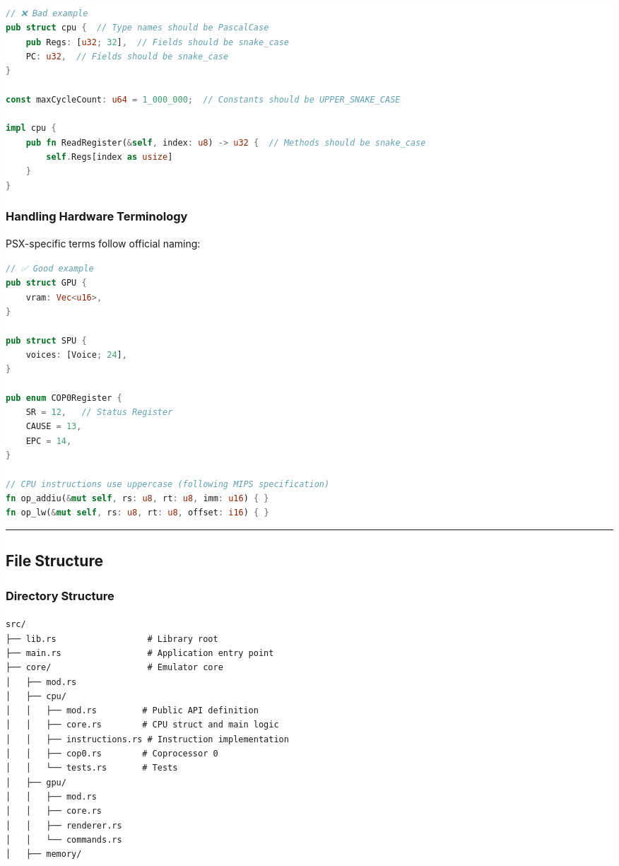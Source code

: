 ```rust
// ❌ Bad example
pub struct cpu {  // Type names should be PascalCase
    pub Regs: [u32; 32],  // Fields should be snake_case
    PC: u32,  // Fields should be snake_case
}

const maxCycleCount: u64 = 1_000_000;  // Constants should be UPPER_SNAKE_CASE

impl cpu {
    pub fn ReadRegister(&self, index: u8) -> u32 {  // Methods should be snake_case
        self.Regs[index as usize]
    }
}
```

### Handling Hardware Terminology

PSX-specific terms follow official naming:

```rust
// ✅ Good example
pub struct GPU {
    vram: Vec<u16>,
}

pub struct SPU {
    voices: [Voice; 24],
}

pub enum COP0Register {
    SR = 12,   // Status Register
    CAUSE = 13,
    EPC = 14,
}

// CPU instructions use uppercase (following MIPS specification)
fn op_addiu(&mut self, rs: u8, rt: u8, imm: u16) { }
fn op_lw(&mut self, rs: u8, rt: u8, offset: i16) { }
```

---

## File Structure

### Directory Structure

```
src/
├── lib.rs                  # Library root
├── main.rs                 # Application entry point
├── core/                   # Emulator core
│   ├── mod.rs
│   ├── cpu/
│   │   ├── mod.rs         # Public API definition
│   │   ├── core.rs        # CPU struct and main logic
│   │   ├── instructions.rs # Instruction implementation
│   │   ├── cop0.rs        # Coprocessor 0
│   │   └── tests.rs       # Tests
│   ├── gpu/
│   │   ├── mod.rs
│   │   ├── core.rs
│   │   ├── renderer.rs
│   │   └── commands.rs
│   ├── memory/
```
